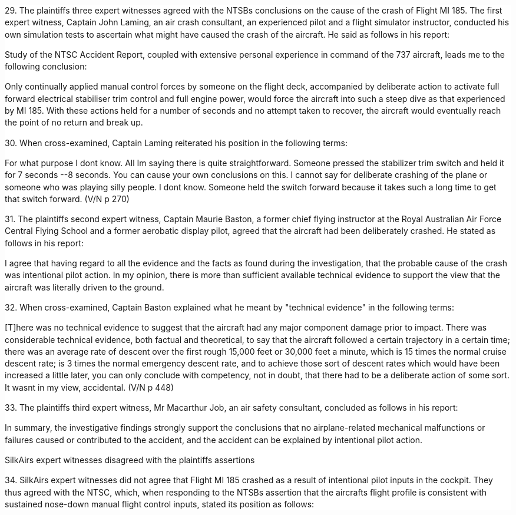 29\. The plaintiffs three expert witnesses agreed with the NTSBs conclusions on the cause of the crash of Flight MI 185. The first expert witness, Captain John Laming, an air crash consultant, an experienced pilot and a flight simulator instructor, conducted his own simulation tests to ascertain what might have caused the crash of the aircraft. He said as follows in his report: 

 Study of the NTSC Accident Report, coupled with extensive personal experience in command of the 737 aircraft, leads me to the following conclusion: 


 Only continually applied manual control forces by someone on the flight deck, accompanied by deliberate action to activate full forward electrical stabiliser trim control and full engine power, would force the aircraft into such a steep dive as that experienced by MI 185. With these actions held for a number of seconds and no attempt taken to recover, the aircraft would eventually reach the point of no return and break up. 

30\. When cross-examined, Captain Laming reiterated his position in the following terms: 

 For what purpose I dont know. All Im saying there is quite straightforward. Someone pressed the stabilizer trim switch and held it for 7 seconds --8 seconds. You can cause your own conclusions on this. I cannot say for deliberate crashing of the plane or someone who was playing silly people. I dont know. Someone held the switch forward because it takes such a long time to get that switch forward. (V/N p 270) 

31\. The plaintiffs second expert witness, Captain Maurie Baston, a former chief flying instructor at the Royal Australian Air Force Central Flying School and a former aerobatic display pilot, agreed that the aircraft had been deliberately crashed. He stated as follows in his report: 

 I agree that having regard to all the evidence and the facts as found during the investigation, that the probable cause of the crash was intentional pilot action. In my opinion, there is more than sufficient available technical evidence to support the view that the aircraft was literally driven to the ground. 

32\. When cross-examined, Captain Baston explained what he meant by "technical evidence" in the following terms: 

 [T]here was no technical evidence to suggest that the aircraft had any major component damage prior to impact. There was considerable technical evidence, both factual and theoretical, to say that the aircraft followed a certain trajectory in a certain time; there was an average rate of descent over the first rough 15,000 feet or 30,000 feet a minute, which is 15 times the normal cruise descent rate; is 3 times the normal emergency descent rate, and to achieve those sort of descent rates which would have been increased a little later, you can only conclude with competency, not in doubt, that there had to be a deliberate action of some sort. It wasnt in my view, accidental. (V/N p 448) 

33\. The plaintiffs third expert witness, Mr Macarthur Job, an air safety consultant, concluded as follows in his report: 

 In summary, the investigative findings strongly support the conclusions that no airplane-related mechanical malfunctions or failures caused or contributed to the accident, and the accident can be explained by intentional pilot action. 

SilkAirs expert witnesses disagreed with the plaintiffs assertions 


34\. SilkAirs expert witnesses did not agree that Flight MI 185 crashed as a result of intentional pilot inputs in the cockpit. They thus agreed with the NTSC, which, when responding to the NTSBs assertion that the aircrafts flight profile is consistent with sustained nose-down manual flight control inputs, stated its position as follows: 
